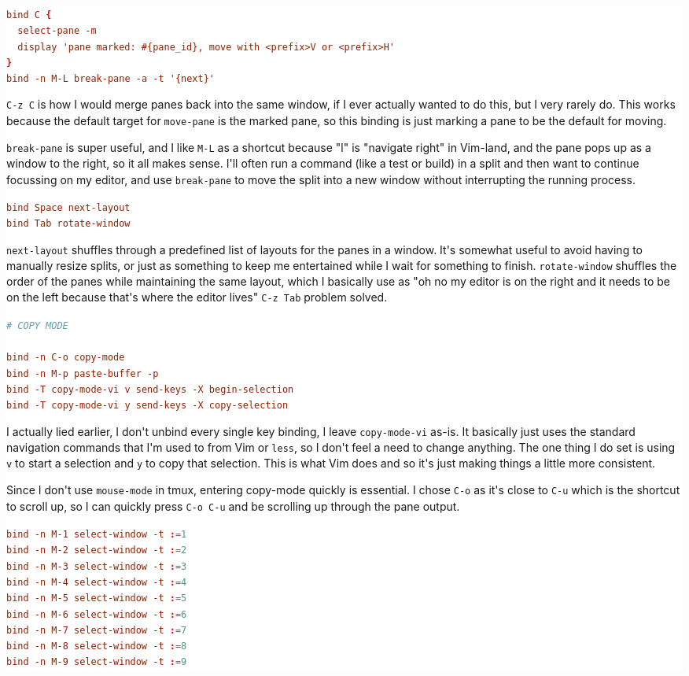 [popup-shell]: /2023/02/07/dismissable-popup-shell-in-tmux/

```conf
bind C {
  select-pane -m
  display 'pane marked: #{pane_id}, move with <prefix>V or <prefix>H'
}
bind -n M-L break-pane -a -t '{next}'
```

`C-z C` is how I would merge panes back into the same window, if I ever actually wanted to do this, but I very rarely do. This works because the default target for `move-pane` is the marked pane, so this binding is just marking a pane to be the default for moving.

`break-pane` is super useful, and I like `M-L` as a shortcut because "l" is "navigate right" in Vim-land, and the pane pops up as a window to the right, so it all makes sense. I'll often run a command (like a test or build) in a split and then want to continue focussing on my editor, and use `break-pane` to move the split into a new window without interrupting the running process.

```conf
bind Space next-layout
bind Tab rotate-window
```

`next-layout` shuffles through a predefined list of layouts for the panes in a window. It's somewhat useful to avoid having to manually resize splits, or just as something to keep me entertained while I wait for something to finish. `rotate-window` shuffles the order of the panes while maintaining the same layout, which I basically use as "oh no my editor is on the right and it needs to be on the left because that's where the editor lives" `C-z Tab` problem solved.

```conf
# COPY MODE

bind -n C-o copy-mode
bind -n M-p paste-buffer -p
bind -T copy-mode-vi v send-keys -X begin-selection
bind -T copy-mode-vi y send-keys -X copy-selection
```

I actually lied earlier, I don't unbind every single key binding, I leave `copy-mode-vi` as-is. It basically just uses the standard navigation commands that I'm used to from Vim or `less`, so I don't feel a need to change anything. The one thing I do set is using `v` to start a selection and `y` to copy that selection. This is what Vim does and so it's just making things a little more consistent.

Since I don't use `mouse-mode` in tmux, entering copy-mode quickly is essential. I chose `C-o` as it's close to `C-u` which is the shortcut to scroll up, so I can quickly press `C-o C-u` and be scrolling up through the pane output.

```conf
bind -n M-1 select-window -t :=1
bind -n M-2 select-window -t :=2
bind -n M-3 select-window -t :=3
bind -n M-4 select-window -t :=4
bind -n M-5 select-window -t :=5
bind -n M-6 select-window -t :=6
bind -n M-7 select-window -t :=7
bind -n M-8 select-window -t :=8
bind -n M-9 select-window -t :=9
```


[^evil-bindkey]: If you want to be really naughty, you can do something like this: `bind-key -n e if '[ "$(shuf -i 0-1 -n 1)" = 0 ]' send-keys` which will silently swallow 50% of "e"s that get typed. You could do all sorts of naughty things here, like adding a `sleep` before certain characters are sent, or replacing spaces with non-breaking spaces or some other invisible character.
[^shortcut-choice]: This is why the shortcut is `M-Z` (uppercase "Z") and my "zoom pane" shortcut is `M-z` (lowercase "z").
[^my-format]: I am aware that I made up the format and could have chosen to re-order the sections to make this more coherent.